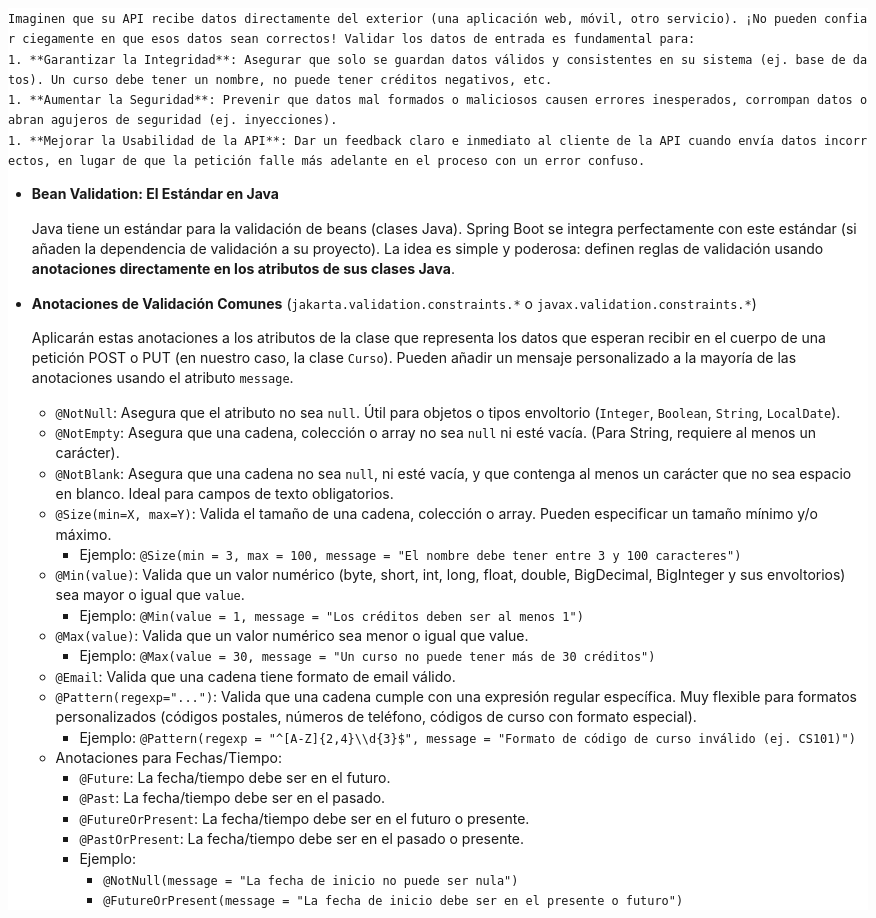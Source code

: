     Imaginen que su API recibe datos directamente del exterior (una aplicación web, móvil, otro servicio). ¡No pueden confiar ciegamente en que esos datos sean correctos! Validar los datos de entrada es fundamental para:
    1. **Garantizar la Integridad**: Asegurar que solo se guardan datos válidos y consistentes en su sistema (ej. base de datos). Un curso debe tener un nombre, no puede tener créditos negativos, etc.
    1. **Aumentar la Seguridad**: Prevenir que datos mal formados o maliciosos causen errores inesperados, corrompan datos o abran agujeros de seguridad (ej. inyecciones).
    1. **Mejorar la Usabilidad de la API**: Dar un feedback claro e inmediato al cliente de la API cuando envía datos incorrectos, en lugar de que la petición falle más adelante en el proceso con un error confuso.

* **Bean Validation: El Estándar en Java**

    Java tiene un estándar para la validación de beans (clases Java). Spring Boot se integra perfectamente con este estándar (si añaden la dependencia de validación a su proyecto). La idea es simple y poderosa: definen reglas de validación usando **anotaciones directamente en los atributos de sus clases Java**.

* **Anotaciones de Validación Comunes** (`jakarta.validation.constraints.*` o `javax.validation.constraints.*`)

    Aplicarán estas anotaciones a los atributos de la clase que representa los datos que esperan recibir en el cuerpo de una petición POST o PUT (en nuestro caso, la clase `Curso`). Pueden añadir un mensaje personalizado a la mayoría de las anotaciones usando el atributo `message`.

    * `@NotNull`: Asegura que el atributo no sea `null`. Útil para objetos o tipos envoltorio (`Integer`, `Boolean`, `String`, `LocalDate`).
    * `@NotEmpty`: Asegura que una cadena, colección o array no sea `null` ni esté vacía. (Para String, requiere al menos un carácter).
    * `@NotBlank`: Asegura que una cadena no sea `null`, ni esté vacía, y que contenga al menos un carácter que no sea espacio en blanco. Ideal para campos de texto obligatorios.
    * `@Size(min=X, max=Y)`: Valida el tamaño de una cadena, colección o array. Pueden especificar un tamaño mínimo y/o máximo.
        * Ejemplo: `@Size(min = 3, max = 100, message = "El nombre debe tener entre 3 y 100 caracteres")`
    * `@Min(value)`: Valida que un valor numérico (byte, short, int, long, float, double, BigDecimal, BigInteger y sus envoltorios) sea mayor o igual que `value`.
        * Ejemplo: `@Min(value = 1, message = "Los créditos deben ser al menos 1")`
    * `@Max(value)`: Valida que un valor numérico sea menor o igual que value.
        * Ejemplo: `@Max(value = 30, message = "Un curso no puede tener más de 30 créditos")`
    * `@Email`: Valida que una cadena tiene formato de email válido.
    * `@Pattern(regexp="...")`: Valida que una cadena cumple con una expresión regular específica. Muy flexible para formatos personalizados (códigos postales, números de teléfono, códigos de curso con formato especial).
        * Ejemplo: `@Pattern(regexp = "^[A-Z]{2,4}\\d{3}$", message = "Formato de código de curso inválido (ej. CS101)")`
    * Anotaciones para Fechas/Tiempo:
        * `@Future`: La fecha/tiempo debe ser en el futuro.
        * `@Past`: La fecha/tiempo debe ser en el pasado.
        * `@FutureOrPresent`: La fecha/tiempo debe ser en el futuro o presente.
        * `@PastOrPresent`: La fecha/tiempo debe ser en el pasado o presente.
        * Ejemplo: 
            * `@NotNull(message = "La fecha de inicio no puede ser nula")`
            * `@FutureOrPresent(message = "La fecha de inicio debe ser en el presente o futuro")`
